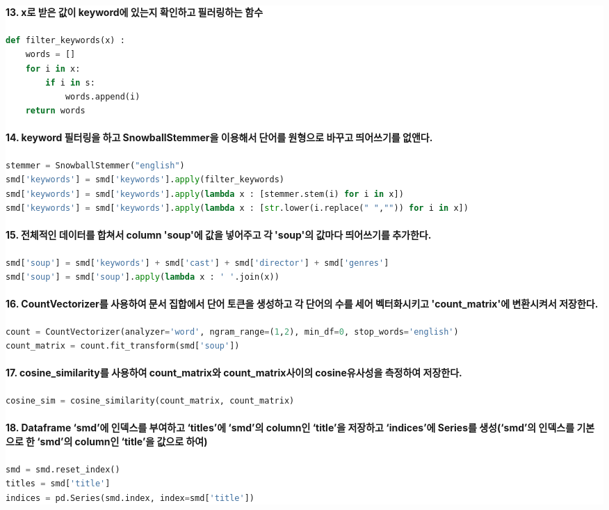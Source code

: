 

#### 13. x로 받은 값이 keyword에 있는지 확인하고 필러링하는 함수
```python
def filter_keywords(x) :
    words = []
    for i in x:
        if i in s:
            words.append(i)
    return words
```



#### 14. keyword 필터링을 하고 SnowballStemmer을 이용해서 단어를 원형으로 바꾸고 띄어쓰기를 없앤다.
```python
stemmer = SnowballStemmer("english")
smd['keywords'] = smd['keywords'].apply(filter_keywords)
smd['keywords'] = smd['keywords'].apply(lambda x : [stemmer.stem(i) for i in x])
smd['keywords'] = smd['keywords'].apply(lambda x : [str.lower(i.replace(" ","")) for i in x])
```



#### 15. 전체적인 데이터를 합쳐서 column 'soup'에 값을 넣어주고 각 'soup'의 값마다 띄어쓰기를 추가한다.
```python
smd['soup'] = smd['keywords'] + smd['cast'] + smd['director'] + smd['genres']
smd['soup'] = smd['soup'].apply(lambda x : ' '.join(x))
```



#### 16. CountVectorizer를 사용하여 문서 집합에서 단어 토큰을 생성하고 각 단어의 수를 세어 벡터화시키고 'count_matrix'에 변환시켜서 저장한다.
```python
count = CountVectorizer(analyzer='word', ngram_range=(1,2), min_df=0, stop_words='english')
count_matrix = count.fit_transform(smd['soup'])
```



#### 17. cosine_similarity를 사용하여 count_matrix와 count_matrix사이의 cosine유사성을 측정하여 저장한다.
```python
cosine_sim = cosine_similarity(count_matrix, count_matrix)
```



#### 18. Dataframe ‘smd’에 인덱스를 부여하고 ‘titles’에 ‘smd’의 column인 ‘title’을 저장하고 ‘indices’에 Series를 생성(‘smd’의 인덱스를 기본으로 한 ‘smd’의 column인 ‘title’을 값으로 하여)
```python
smd = smd.reset_index()
titles = smd['title']
indices = pd.Series(smd.index, index=smd['title'])
```
